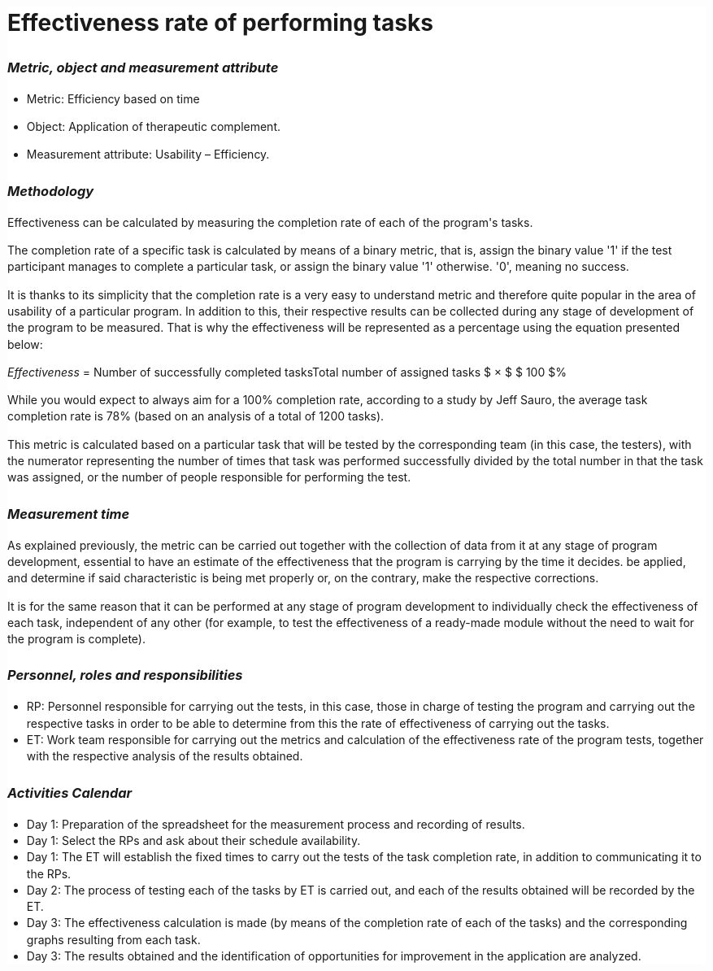 ﻿# **Effectiveness rate of performing tasks**

### ***Metric, object and measurement attribute***

* Metric: Efficiency based on time

* Object: Application of therapeutic complement.

* Measurement attribute: Usability – Efficiency.

### ***Methodology***

Effectiveness can be calculated by measuring the completion rate of each of the program's tasks.

The completion rate of a specific task is calculated by means of a binary metric, that is, assign the binary value '1' if the test participant manages to complete a particular task, or assign the binary value '1' otherwise. '0', meaning no success.

It is thanks to its simplicity that the completion rate is a very easy to understand metric and therefore quite popular in the area of usability of a particular program. In addition to this, their respective results can be collected during any stage of development of the program to be measured. That is why the effectiveness will be represented as a percentage using the equation presented below:

$Effectiveness$ = Number of successfully completed tasksTotal number of assigned tasks $ × $ $ 100 $%

While you would expect to always aim for a 100% completion rate, according to a study by Jeff Sauro, the average task completion rate is 78% (based on an analysis of a total of 1200 tasks).

This metric is calculated based on a particular task that will be tested by the corresponding team (in this case, the testers), with the numerator representing the number of times that task was performed successfully divided by the total number in that the task was assigned, or the number of people responsible for performing the test.

### ***Measurement time***

As explained previously, the metric can be carried out together with the collection of data from it at any stage of program development, essential to have an estimate of the effectiveness that the program is carrying by the time it decides. be applied, and determine if said characteristic is being met properly or, on the contrary, make the respective corrections.

It is for the same reason that it can be performed at any stage of program development to individually check the effectiveness of each task, independent of any other (for example, to test the effectiveness of a ready-made module without the need to wait for the program is complete).

### ***Personnel, roles and responsibilities***

* RP: Personnel responsible for carrying out the tests, in this case, those in charge of testing the program and carrying out the respective tasks in order to be able to determine from this the rate of effectiveness of carrying out the tasks.
* ET: Work team responsible for carrying out the metrics and calculation of the effectiveness rate of the program tests, together with the respective analysis of the results obtained.

### ***Activities Calendar***

* Day 1: Preparation of the spreadsheet for the measurement process and recording of results.
* Day 1: Select the RPs and ask about their schedule availability.
* Day 1: The ET will establish the fixed times to carry out the tests of the task completion rate, in addition to communicating it to the RPs.
* Day 2: The process of testing each of the tasks by ET is carried out, and each of the results obtained will be recorded by the ET.
* Day 3: The effectiveness calculation is made (by means of the completion rate of each of the tasks) and the corresponding graphs resulting from each task.
* Day 3: The results obtained and the identification of opportunities for improvement in the application are analyzed.
